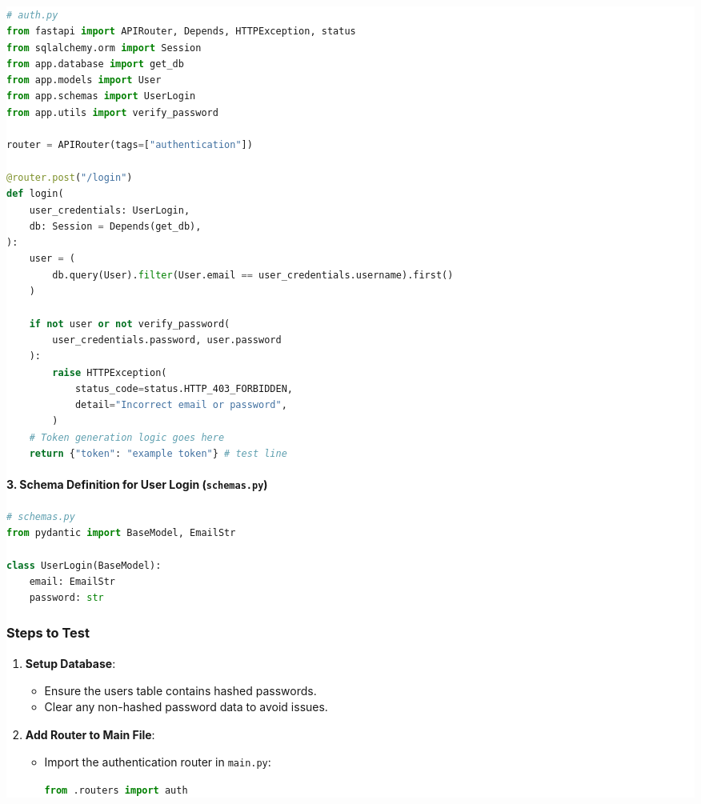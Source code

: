 ```python
# auth.py
from fastapi import APIRouter, Depends, HTTPException, status
from sqlalchemy.orm import Session
from app.database import get_db
from app.models import User
from app.schemas import UserLogin
from app.utils import verify_password

router = APIRouter(tags=["authentication"])

@router.post("/login")
def login(
    user_credentials: UserLogin,
    db: Session = Depends(get_db),
):
    user = (
        db.query(User).filter(User.email == user_credentials.username).first()
    )

    if not user or not verify_password(
        user_credentials.password, user.password
    ):
        raise HTTPException(
            status_code=status.HTTP_403_FORBIDDEN,
            detail="Incorrect email or password",
        )
    # Token generation logic goes here
    return {"token": "example token"} # test line
```

#### 3. Schema Definition for User Login (`schemas.py`)

```python
# schemas.py
from pydantic import BaseModel, EmailStr

class UserLogin(BaseModel):
    email: EmailStr
    password: str
```

### Steps to Test

1. **Setup Database**:
   - Ensure the users table contains hashed passwords.
   - Clear any non-hashed password data to avoid issues.

2. **Add Router to Main File**:
   - Import the authentication router in `main.py`:

     ```python
     from .routers import auth
